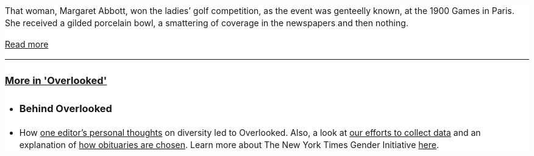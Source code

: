 That woman, Margaret Abbott, won the ladies’ golf competition, as the
event was genteelly known, at the 1900 Games in Paris. She received a
gilded porcelain bowl, a smattering of coverage in the newspapers and
then nothing.

<div class="g-story-body-inner">

</div>

</div>

<div class="g-loader-wrapper">

[Read
more](https://www.nytimes3xbfgragh.onion/interactive/2018/obituaries/overlooked-margaret-abbott.html)

</div>

-----

</div>

<div class="g-ad-wrapper">

</div>

<div class="interactive-graphic">

<div id="g-graphic" class="g-overlooked-widget" data-preview-slug="2018-02-06-overlooked-collection">

<div class="g-widget-container">

<div class="widget-kicker">

### [More in 'Overlooked'](https://www.nytimes3xbfgragh.onion/spotlight/overlooked)

</div>



</div>

</div>

</div>

<div class="g-article-wrapper g-credits">

  - ### Behind Overlooked

  - How [one editor’s personal
    thoughts](https://www.nytimes3xbfgragh.onion/2018/03/08/insider/overlooked-obituary.html)
    on diversity led to Overlooked. Also, a look at [our efforts to
    collect
    data](https://www.nytimes3xbfgragh.onion/2018/03/14/insider/women-obituaries.html)
    and an explanation of [how obituaries are
    chosen](https://www.nytimes3xbfgragh.onion/2018/03/08/obituaries/overlooked-from-the-death-desk-why-most-obits-are-still-of-white-men.html).
    Learn more about The New York Times Gender Initiative
    [here](https://www.nytimes3xbfgragh.onion/2017/12/13/reader-center/jessica-bennett-our-new-gender-editor-answers-your-questions.html).
